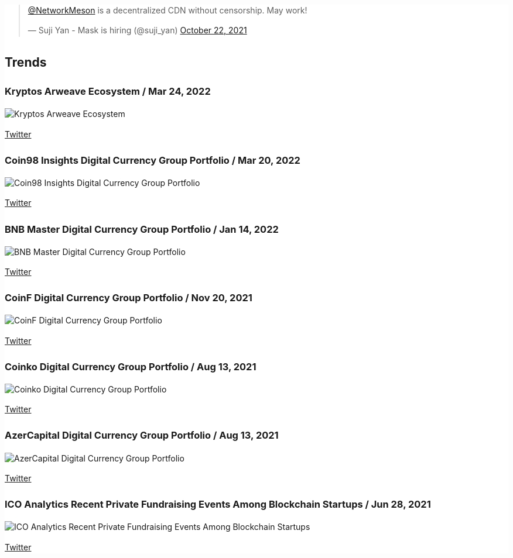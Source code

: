 <blockquote class="twitter-tweet"><p lang="en" dir="ltr"><a href="https://twitter.com/NetworkMeson?ref_src=twsrc%5Etfw">@NetworkMeson</a> is a decentralized CDN without censorship. May work!</p>&mdash; Suji Yan - Mask is hiring (@suji_yan) <a href="https://twitter.com/suji_yan/status/1451653667245932544?ref_src=twsrc%5Etfw">October 22, 2021</a></blockquote>

## Trends

### Kryptos Arweave Ecosystem / Mar 24, 2022

![Kryptos Arweave Ecosystem](./src/../../images/community/twitter/kryptos-arweave-ecosystem.jpeg)

[Twitter](https://twitter.com/kryptos_news/status/1506889040825446402)

### Coin98 Insights Digital Currency Group Portfolio / Mar 20, 2022

![Coin98 Insights Digital Currency Group Portfolio](./src/../../images/community/twitter/coin98-insights-dcg-portfolio.jpeg)

[Twitter](https://twitter.com/Coin98Insights/status/1505221387577077760)

### BNB Master Digital Currency Group Portfolio / Jan 14, 2022

![BNB Master Digital Currency Group Portfolio](./src/../../images/community/twitter/bnb-master-digital-currency-group-portfolio.jpeg)

[Twitter](https://twitter.com/Master_BNB/status/1481972607872237571)

### CoinF Digital Currency Group Portfolio / Nov 20, 2021

![CoinF Digital Currency Group Portfolio](./src/../../images/community/twitter/coinf-dcg-portfolio.jpeg)

[Twitter](https://twitter.com/CoinF_io/status/1462013496846020608)

### Coinko Digital Currency Group Portfolio / Aug 13, 2021

![Coinko Digital Currency Group Portfolio](./src/../../images/community/twitter/coinko-dcg-portfolio.jpeg)

[Twitter](https://twitter.com/Coinkoio/status/1426059374464626689)

### AzerCapital Digital Currency Group Portfolio / Aug 13, 2021

![AzerCapital Digital Currency Group Portfolio](./src/../../images/community/twitter/azercapital-digital-currency-group-portfolio.jpeg)

[Twitter](https://twitter.com/AZerCapital_/status/1426063148285513732)

### ICO Analytics Recent Private Fundraising Events Among Blockchain Startups / Jun 28, 2021

![ICO Analytics Recent Private Fundraising Events Among Blockchain Startups](./src/../../images/community/twitter/recent-private-fundraising-events-among-blockchain-startups.jpeg)

[Twitter](https://twitter.com/ICO_Analytics/status/1409487620384641024)